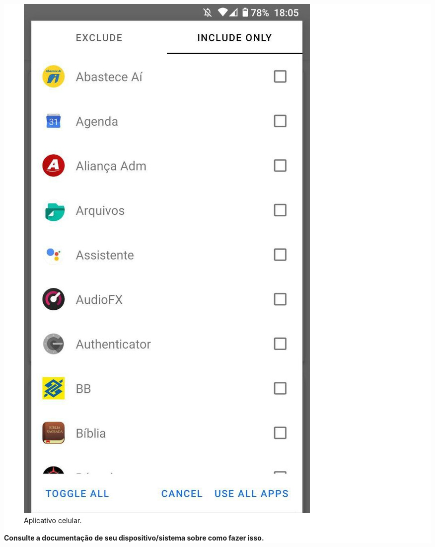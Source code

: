 <figure>
  <a href="4YcmrjY.png">
    <img src="4YcmrjY.png" alt="Aplicativo celular">
  </a>
  <figcaption>Aplicativo celular.</figcaption>
</figure>

**Consulte a documentação de seu dispositivo/sistema sobre como fazer isso.**
